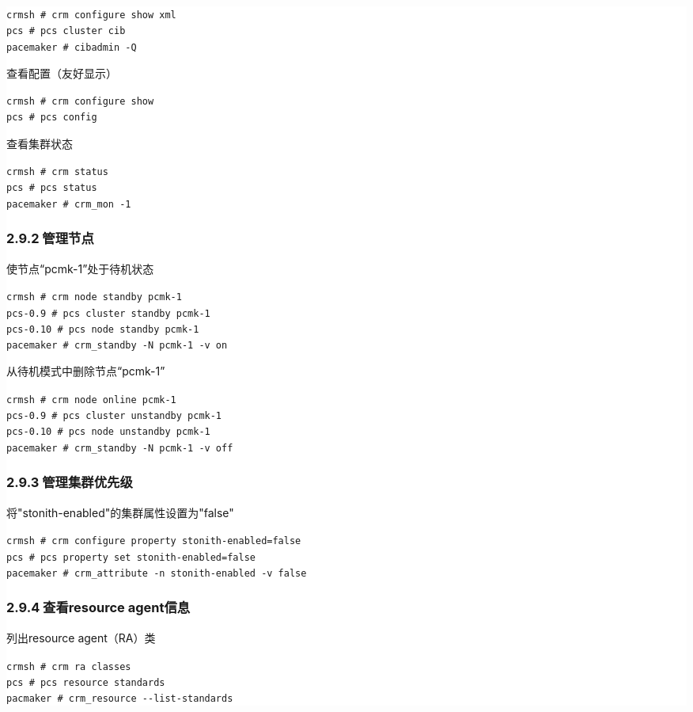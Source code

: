 ```
crmsh # crm configure show xml
pcs # pcs cluster cib
pacemaker # cibadmin -Q
```

查看配置（友好显示）

```
crmsh # crm configure show
pcs # pcs config
```

查看集群状态

```
crmsh # crm status
pcs # pcs status
pacemaker # crm_mon -1
```

### 2.9.2 管理节点

使节点“pcmk-1”处于待机状态

```
crmsh # crm node standby pcmk-1
pcs-0.9 # pcs cluster standby pcmk-1
pcs-0.10 # pcs node standby pcmk-1
pacemaker # crm_standby -N pcmk-1 -v on
```

从待机模式中删除节点“pcmk-1”

```
crmsh # crm node online pcmk-1
pcs-0.9 # pcs cluster unstandby pcmk-1
pcs-0.10 # pcs node unstandby pcmk-1
pacemaker # crm_standby -N pcmk-1 -v off
```

### 2.9.3 管理集群优先级

将"stonith-enabled"的集群属性设置为"false"

```
crmsh # crm configure property stonith-enabled=false
pcs # pcs property set stonith-enabled=false
pacemaker # crm_attribute -n stonith-enabled -v false
```

### 2.9.4 查看resource agent信息

列出resource agent（RA）类

```
crmsh # crm ra classes
pcs # pcs resource standards
pacmaker # crm_resource --list-standards
```
